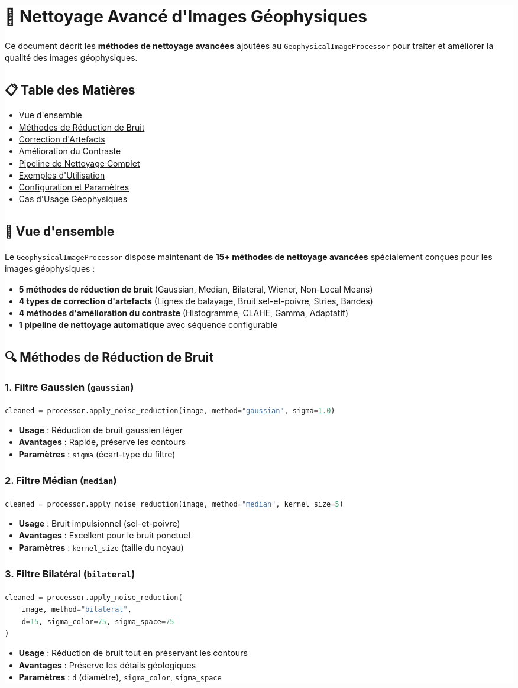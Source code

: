 # 🧹 Nettoyage Avancé d'Images Géophysiques

Ce document décrit les **méthodes de nettoyage avancées** ajoutées au `GeophysicalImageProcessor` pour traiter et améliorer la qualité des images géophysiques.

## 📋 Table des Matières

- [Vue d'ensemble](#vue-densemble)
- [Méthodes de Réduction de Bruit](#méthodes-de-réduction-de-bruit)
- [Correction d'Artefacts](#correction-dartefacts)
- [Amélioration du Contraste](#amélioration-du-contraste)
- [Pipeline de Nettoyage Complet](#pipeline-de-nettoyage-complet)
- [Exemples d'Utilisation](#exemples-dutilisation)
- [Configuration et Paramètres](#configuration-et-paramètres)
- [Cas d'Usage Géophysiques](#cas-dusage-géophysiques)

## 🎯 Vue d'ensemble

Le `GeophysicalImageProcessor` dispose maintenant de **15+ méthodes de nettoyage avancées** spécialement conçues pour les images géophysiques :

- **5 méthodes de réduction de bruit** (Gaussian, Median, Bilateral, Wiener, Non-Local Means)
- **4 types de correction d'artefacts** (Lignes de balayage, Bruit sel-et-poivre, Stries, Bandes)
- **4 méthodes d'amélioration du contraste** (Histogramme, CLAHE, Gamma, Adaptatif)
- **1 pipeline de nettoyage automatique** avec séquence configurable

## 🔍 Méthodes de Réduction de Bruit

### 1. Filtre Gaussien (`gaussian`)
```python
cleaned = processor.apply_noise_reduction(image, method="gaussian", sigma=1.0)
```
- **Usage** : Réduction de bruit gaussien léger
- **Avantages** : Rapide, préserve les contours
- **Paramètres** : `sigma` (écart-type du filtre)

### 2. Filtre Médian (`median`)
```python
cleaned = processor.apply_noise_reduction(image, method="median", kernel_size=5)
```
- **Usage** : Bruit impulsionnel (sel-et-poivre)
- **Avantages** : Excellent pour le bruit ponctuel
- **Paramètres** : `kernel_size` (taille du noyau)

### 3. Filtre Bilatéral (`bilateral`)
```python
cleaned = processor.apply_noise_reduction(
    image, method="bilateral", 
    d=15, sigma_color=75, sigma_space=75
)
```
- **Usage** : Réduction de bruit tout en préservant les contours
- **Avantages** : Préserve les détails géologiques
- **Paramètres** : `d` (diamètre), `sigma_color`, `sigma_space`

